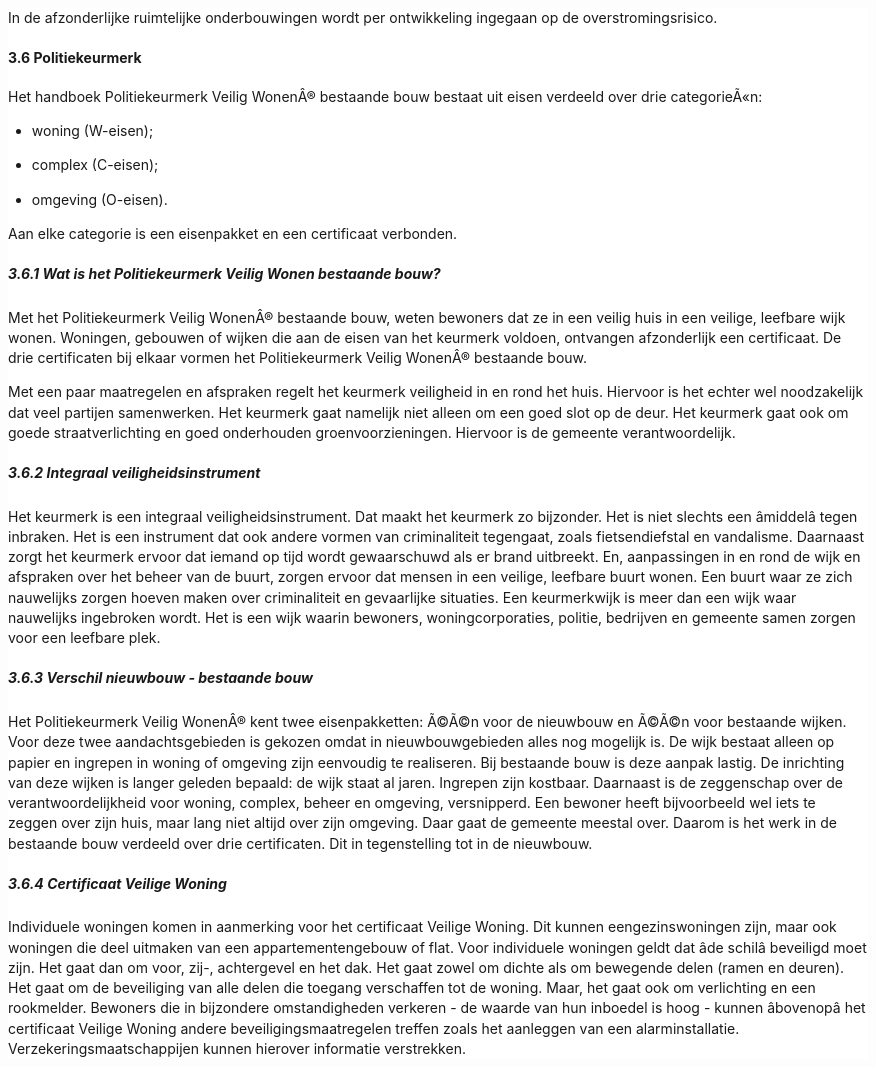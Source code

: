 In de afzonderlijke ruimtelijke onderbouwingen wordt per ontwikkeling ingegaan op de overstromingsrisico.

#### 3\.6 Politiekeurmerk

Het handboek Politiekeurmerk Veilig WonenÂ® bestaande bouw bestaat uit eisen verdeeld over drie categorieÃ«n:

* woning (W\-eisen);

* complex (C\-eisen);

* omgeving (O\-eisen).

Aan elke categorie is een eisenpakket en een certificaat verbonden.

##### 3\.6\.1 Wat is het Politiekeurmerk Veilig Wonen bestaande bouw?

Met het Politiekeurmerk Veilig WonenÂ® bestaande bouw, weten bewoners dat ze in een veilig huis in een veilige, leefbare wijk wonen. Woningen, gebouwen of wijken die aan de eisen van het keurmerk voldoen, ontvangen afzonderlijk een certificaat. De drie certificaten bij elkaar vormen het Politiekeurmerk Veilig WonenÂ® bestaande bouw.

Met een paar maatregelen en afspraken regelt het keurmerk veiligheid in en rond het huis. Hiervoor is het echter wel noodzakelijk dat veel partijen samenwerken. Het keurmerk gaat namelijk niet alleen om een goed slot op de deur. Het keurmerk gaat ook om goede straatverlichting en goed onderhouden groenvoorzieningen. Hiervoor is de gemeente verantwoordelijk.

##### 3\.6\.2 Integraal veiligheidsinstrument

Het keurmerk is een integraal veiligheidsinstrument. Dat maakt het keurmerk zo bijzonder. Het is niet slechts een âmiddelâ tegen inbraken. Het is een instrument dat ook andere vormen van criminaliteit tegengaat, zoals fietsendiefstal en vandalisme. Daarnaast zorgt het keurmerk ervoor dat iemand op tijd wordt gewaarschuwd als er brand uitbreekt. En, aanpassingen in en rond de wijk en afspraken over het beheer van de buurt, zorgen ervoor dat mensen in een veilige, leefbare buurt wonen. Een buurt waar ze zich nauwelijks zorgen hoeven maken over criminaliteit en gevaarlijke situaties. Een keurmerkwijk is meer dan een wijk waar nauwelijks ingebroken wordt. Het is een wijk waarin bewoners, woningcorporaties, politie, bedrijven en gemeente samen zorgen voor een leefbare plek.

##### 3\.6\.3 Verschil nieuwbouw \- bestaande bouw

Het Politiekeurmerk Veilig WonenÂ® kent twee eisenpakketten: Ã©Ã©n voor de nieuwbouw en Ã©Ã©n voor bestaande wijken. Voor deze twee aandachtsgebieden is gekozen omdat in nieuwbouwgebieden alles nog mogelijk is. De wijk bestaat alleen op papier en ingrepen in woning of omgeving zijn eenvoudig te realiseren. Bij bestaande bouw is deze aanpak lastig. De inrichting van deze wijken is langer geleden bepaald: de wijk staat al jaren. Ingrepen zijn kostbaar. Daarnaast is de zeggenschap over de verantwoordelijkheid voor woning, complex, beheer en omgeving, versnipperd. Een bewoner heeft bijvoorbeeld wel iets te zeggen over zijn huis, maar lang niet altijd over zijn omgeving. Daar gaat de gemeente meestal over. Daarom is het werk in de bestaande bouw verdeeld over drie certificaten. Dit in tegenstelling tot in de nieuwbouw.

##### 3\.6\.4 Certificaat Veilige Woning

Individuele woningen komen in aanmerking voor het certificaat Veilige Woning. Dit kunnen eengezinswoningen zijn, maar ook woningen die deel uitmaken van een appartementengebouw of flat. Voor individuele woningen geldt dat âde schilâ beveiligd moet zijn. Het gaat dan om voor, zij\-, achtergevel en het dak. Het gaat zowel om dichte als om bewegende delen (ramen en deuren). Het gaat om de beveiliging van alle delen die toegang verschaffen tot de woning. Maar, het gaat ook om verlichting en een rookmelder. Bewoners die in bijzondere omstandigheden verkeren \- de waarde van hun inboedel is hoog \- kunnen âbovenopâ het certificaat Veilige Woning andere beveiligingsmaatregelen treffen zoals het aanleggen van een alarminstallatie. Verzekeringsmaatschappijen kunnen hierover informatie verstrekken.
